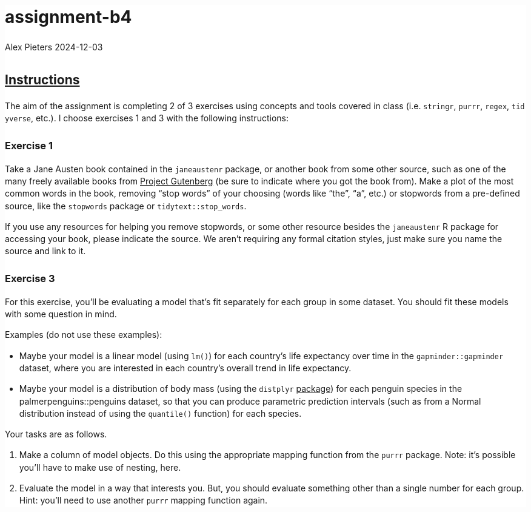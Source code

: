 assignment-b4
================
Alex Pieters
2024-12-03

## <u>Instructions</u>

The aim of the assignment is completing 2 of 3 exercises using concepts
and tools covered in class (i.e. `stringr`, `purrr`, `regex`,
`tidyverse`, etc.). I choose exercises 1 and 3 with the following
instructions:

### Exercise 1

Take a Jane Austen book contained in the `janeaustenr` package, or
another book from some other source, such as one of the many freely
available books from [Project Gutenberg](https://dev.gutenberg.org/) (be
sure to indicate where you got the book from). Make a plot of the most
common words in the book, removing “stop words” of your choosing (words
like “the”, “a”, etc.) or stopwords from a pre-defined source, like the
`stopwords` package or `tidytext::stop_words`.

If you use any resources for helping you remove stopwords, or some other
resource besides the `janeaustenr` R package for accessing your book,
please indicate the source. We aren’t requiring any formal citation
styles, just make sure you name the source and link to it.

### Exercise 3

For this exercise, you’ll be evaluating a model that’s fit separately
for each group in some dataset. You should fit these models with some
question in mind.

Examples (do not use these examples):

- Maybe your model is a linear model (using `lm()`) for each country’s
  life expectancy over time in the `gapminder::gapminder` dataset, where
  you are interested in each country’s overall trend in life expectancy.

- Maybe your model is a distribution of body mass (using the `distplyr`
  [package](https://distplyr.netlify.app/)) for each penguin species in
  the palmerpenguins::penguins dataset, so that you can produce
  parametric prediction intervals (such as from a Normal distribution
  instead of using the `quantile()` function) for each species.

Your tasks are as follows.

1.  Make a column of model objects. Do this using the appropriate
    mapping function from the `purrr` package. Note: it’s possible
    you’ll have to make use of nesting, here.

2.  Evaluate the model in a way that interests you. But, you should
    evaluate something other than a single number for each group. Hint:
    you’ll need to use another `purrr` mapping function again.
